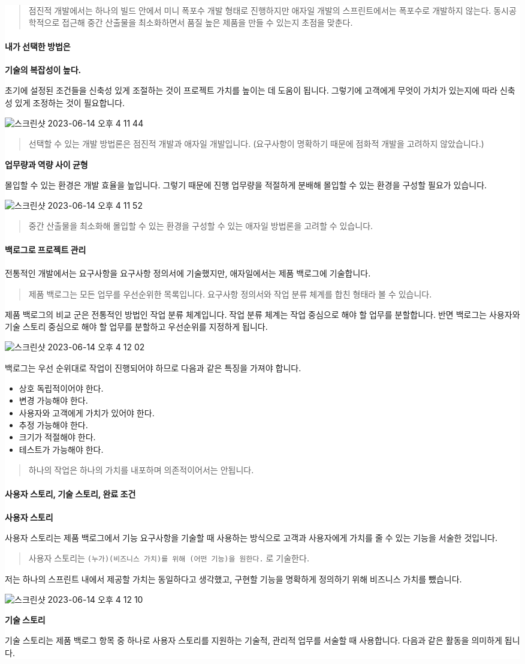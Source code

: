 > 점진적 개발에서는 하나의 빌드 안에서 미니 폭포수 개발 형태로 진행하지만 애자일 개발의 스프린트에서는 폭포수로 개발하지 않는다. 동시공학적으로 접근해 중간 산출물을 최소화하면서 품질 높은 제품을 만들 수 있는지 초점을 맞춘다.


#### 내가 선택한 방법은

**기술의 복잡성이 높다.**

초기에 설정된 조건들을 신축성 있게 조절하는 것이 프로젝트 가치를 높이는 데 도움이 됩니다. 그렇기에 고객에게 무엇이 가치가 있는지에 따라 신축성 있게 조정하는 것이 필요합니다.

<img width="938" alt="스크린샷 2023-06-14 오후 4 11 44" src="https://github.com/this-is-spear/posting-review/assets/92219795/f0aa7435-b051-4d96-88ce-97366eb91adf">

> 선택할 수 있는 개발 방법론은 점진적 개발과 애자일 개발입니다. (요구사항이 명확하기 때문에 점화적 개발을 고려하지 않았습니다.)

**업무량과 역량 사이 균형**

몰입할 수 있는 환경은 개발 효율을 높입니다. 그렇기 때문에 진행 업무량을 적절하게 분배해 몰입할 수 있는 환경을 구성할 필요가 있습니다.

<img width="978" alt="스크린샷 2023-06-14 오후 4 11 52" src="https://github.com/this-is-spear/posting-review/assets/92219795/79d19077-688b-4bee-be43-c6259819326e">

> 중간 산출물을 최소화해 몰입할 수 있는 환경을 구성할 수 있는 애자일 방법론을 고려할 수 있습니다.


#### 백로그로 프로젝트 관리

전통적인 개발에서는 요구사항을 요구사항 정의서에 기술했지만, 애자일에서는 제품 백로그에 기술합니다.

> 제품 백로그는 모든 업무를 우선순위한 목록입니다. 요구사항 정의서와 작업 분류 체계를 합친 형태라 볼 수 있습니다.

제품 백로그의 비교 군은 전통적인 방법인 작업 분류 체계입니다. 작업 분류 체계는 작업 중심으로 해야 할 업무를 분할합니다. 반면 백로그는 사용자와 기술 스토리 중심으로 해야 할 업무를 분할하고 우선순위를 지정하게 됩니다.

<img width="1092" alt="스크린샷 2023-06-14 오후 4 12 02" src="https://github.com/this-is-spear/posting-review/assets/92219795/f85223e3-3276-4822-9e9b-af876bfc790c">

백로그는 우선 순위대로 작업이 진행되어야 하므로 다음과 같은 특징을 가져야 합니다.

- 상호 독립적이어야 한다.
- 변경 가능해야 한다.
- 사용자와 고객에게 가치가 있어야 한다.
- 추정 가능해야 한다.
- 크기가 적절해야 한다.
- 테스트가 가능해야 한다.

> 하나의 작업은 하나의 가치를 내포하며 의존적이어서는 안됩니다.

#### 사용자 스토리, 기술 스토리, 완료 조건

**사용자 스토리**

사용자 스토리는 제품 백로그에서 기능 요구사항을 기술할 때 사용하는 방식으로 고객과 사용자에게 가치를 줄 수 있는 기능을 서술한 것입니다.

> 사용자 스토리는 `(누가)(비즈니스 가치)를 위해 (어떤 기능)을 원한다.` 로 기술한다.

저는 하나의 스프린트 내에서 제공할 가치는 동일하다고 생각했고, 구현할 기능을 명확하게 정의하기 위해 비즈니스 가치를 뺐습니다.

<img width="1093" alt="스크린샷 2023-06-14 오후 4 12 10" src="https://github.com/this-is-spear/posting-review/assets/92219795/185dc324-81f6-4f34-8ccc-5ebb2f36d6ef">

**기술 스토리**

기술 스토리는 제품 백로그 항목 중 하나로 사용자 스토리를 지원하는 기술적, 관리적 업무를 서술할 때 사용합니다. 다음과 같은 활동을 의미하게 됩니다.
